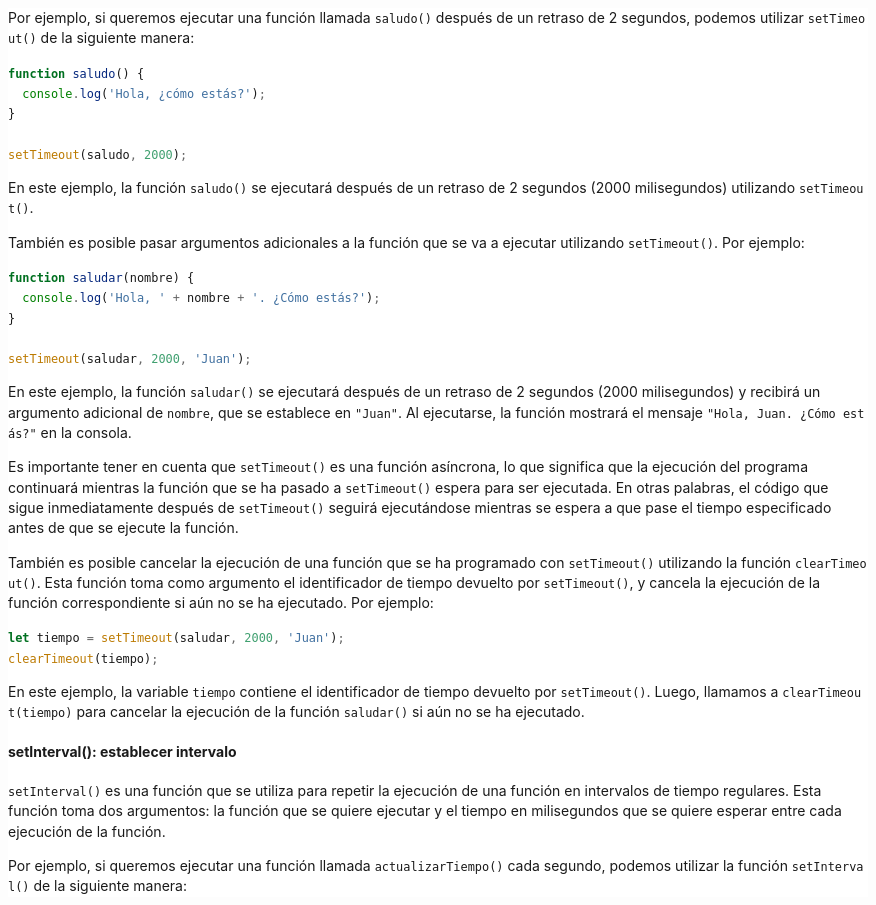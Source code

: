 Por ejemplo, si queremos ejecutar una función llamada `saludo()` después de un retraso de 2 segundos, podemos utilizar `setTimeout()` de la siguiente manera:

```js
function saludo() {
  console.log('Hola, ¿cómo estás?');
}

setTimeout(saludo, 2000);
```

En este ejemplo, la función `saludo()` se ejecutará después de un retraso de 2 segundos (2000 milisegundos) utilizando `setTimeout()`.

También es posible pasar argumentos adicionales a la función que se va a ejecutar utilizando `setTimeout()`. Por ejemplo:

```js
function saludar(nombre) {
  console.log('Hola, ' + nombre + '. ¿Cómo estás?');
}

setTimeout(saludar, 2000, 'Juan');
```

En este ejemplo, la función `saludar()` se ejecutará después de un retraso de 2 segundos (2000 milisegundos) y recibirá un argumento adicional de `nombre`, que se establece en `"Juan"`. Al ejecutarse, la función mostrará el mensaje `"Hola, Juan. ¿Cómo estás?"` en la consola.

Es importante tener en cuenta que `setTimeout()` es una función asíncrona, lo que significa que la ejecución del programa continuará mientras la función que se ha pasado a `setTimeout()` espera para ser ejecutada. En otras palabras, el código que sigue inmediatamente después de `setTimeout()` seguirá ejecutándose mientras se espera a que pase el tiempo especificado antes de que se ejecute la función.

También es posible cancelar la ejecución de una función que se ha programado con `setTimeout()` utilizando la función `clearTimeout()`. Esta función toma como argumento el identificador de tiempo devuelto por `setTimeout()`, y cancela la ejecución de la función correspondiente si aún no se ha ejecutado. Por ejemplo:

```js
let tiempo = setTimeout(saludar, 2000, 'Juan');
clearTimeout(tiempo);
```

En este ejemplo, la variable `tiempo` contiene el identificador de tiempo devuelto por `setTimeout()`. Luego, llamamos a `clearTimeout(tiempo)` para cancelar la ejecución de la función `saludar()` si aún no se ha ejecutado.

#### setInterval(): establecer intervalo
`setInterval()` es una función que se utiliza para repetir la ejecución de una función en intervalos de tiempo regulares. Esta función toma dos argumentos: la función que se quiere ejecutar y el tiempo en milisegundos que se quiere esperar entre cada ejecución de la función. 

Por ejemplo, si queremos ejecutar una función llamada `actualizarTiempo()` cada segundo, podemos utilizar la función `setInterval()` de la siguiente manera:
